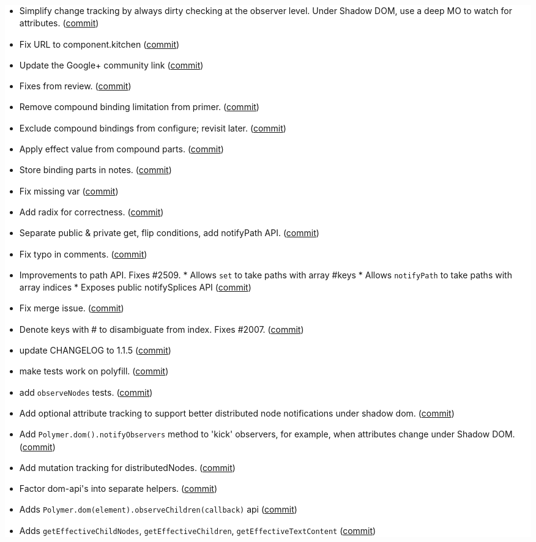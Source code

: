 - Simplify change tracking by always dirty checking at the observer level. Under Shadow DOM, use a deep MO to watch for attributes. ([commit](https://github.com/Polymer/polymer/commit/669acaa))

- Fix URL to component.kitchen ([commit](https://github.com/Polymer/polymer/commit/d9af504))

- Update the Google+ community link ([commit](https://github.com/Polymer/polymer/commit/c6684e5))

- Fixes from review. ([commit](https://github.com/Polymer/polymer/commit/a300862))

- Remove compound binding limitation from primer. ([commit](https://github.com/Polymer/polymer/commit/b1c1b35))

- Exclude compound bindings from configure; revisit later. ([commit](https://github.com/Polymer/polymer/commit/1035e2d))

- Apply effect value from compound parts. ([commit](https://github.com/Polymer/polymer/commit/c30ac10))

- Store binding parts in notes. ([commit](https://github.com/Polymer/polymer/commit/1026498))

- Fix missing var ([commit](https://github.com/Polymer/polymer/commit/68edb83))

- Add radix for correctness. ([commit](https://github.com/Polymer/polymer/commit/a79f012))

- Separate public & private get, flip conditions, add notifyPath API. ([commit](https://github.com/Polymer/polymer/commit/97503ec))

- Fix typo in comments. ([commit](https://github.com/Polymer/polymer/commit/e59dbef))

- Improvements to path API. Fixes #2509. * Allows `set` to take paths with array #keys * Allows `notifyPath` to take paths with array indices * Exposes public notifySplices API ([commit](https://github.com/Polymer/polymer/commit/10021cc))

- Fix merge issue. ([commit](https://github.com/Polymer/polymer/commit/85c23e1))

- Denote keys with # to disambiguate from index. Fixes #2007. ([commit](https://github.com/Polymer/polymer/commit/85d8a3a))

- update CHANGELOG to 1.1.5 ([commit](https://github.com/Polymer/polymer/commit/b2b23c4))

- make tests work on polyfill. ([commit](https://github.com/Polymer/polymer/commit/9ff2ee4))

- add `observeNodes` tests. ([commit](https://github.com/Polymer/polymer/commit/bd90b57))

- Add optional attribute tracking to support better distributed node notifications under shadow dom. ([commit](https://github.com/Polymer/polymer/commit/8242a98))

- Add `Polymer.dom().notifyObservers` method to 'kick' observers, for example, when attributes change under Shadow DOM. ([commit](https://github.com/Polymer/polymer/commit/07261e4))

- Add mutation tracking for distributedNodes. ([commit](https://github.com/Polymer/polymer/commit/b11f86b))

- Factor dom-api's into separate helpers. ([commit](https://github.com/Polymer/polymer/commit/effedcb))

- Adds `Polymer.dom(element).observeChildren(callback)` api ([commit](https://github.com/Polymer/polymer/commit/6499e83))

- Adds `getEffectiveChildNodes`, `getEffectiveChildren`, `getEffectiveTextContent` ([commit](https://github.com/Polymer/polymer/commit/f34fb45))
